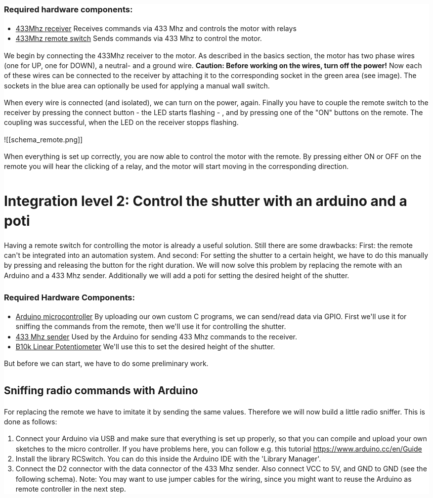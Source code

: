 ### Required hardware components: 

- <a href="https://www.amazon.de/-/en/gp/product/B07GXWWM9G/">433Mhz receiver</a> Receives commands via 433 Mhz and controls the motor with relays
- <a href="https://www.amazon.de/dp/B077RZZGS1/ref=cm_sw_em_r_mt_dp_ZB3DYS8NHCPRQ781RETJ">433Mhz remote switch</a> Sends commands via 433 Mhz  to control the motor. 

We begin by connecting the 433Mhz receiver to the motor. 
As described in the basics section, the motor has two phase wires (one for UP, one for DOWN), a neutral- and a ground wire. 
**Caution: Before working on the wires, turn off the power!**
Now each of these wires can be connected to the receiver by attaching it to the corresponding socket in the green area (see image).
The sockets in the blue area can optionally be used for applying a manual wall switch.

When every wire is connected (and isolated), we can turn on the power, again. 
Finally you have to couple the remote switch to the receiver by
pressing the connect button - the LED starts flashing - , and by pressing one of the "ON" buttons on 
the remote. The coupling was successful, when the LED on the receiver stopps flashing.

![[schema_remote.png]]

When everything is set up correctly, you are now able to control the motor with the remote. 
By pressing either ON or OFF on the remote you will hear the clicking of a relay, and the motor will start moving in the corresponding direction.


# Integration level 2: Control the shutter with an arduino and a poti

Having a remote switch for controlling the motor is already a useful solution. 
Still there are some drawbacks: First: the remote can't be integrated into an automation system. 
And second: For setting the shutter to a certain height, we have to do this manually by pressing and releasing the button for the right duration. 
We will now solve this problem by replacing the remote with an Arduino and a 433 Mhz sender. 
Additionally we will add a poti for setting the desired height of the shutter. 

### Required Hardware Components: 
- <a href="https://www.amazon.de/-/en/dp/B01MS7DUEM/ref=twister_B07ZD346G2">Arduino microcontroller</a> By uploading our own custom C programs, we can send/read data via GPIO. First we'll use it for sniffing the commands from the remote, then we'll use it for controlling the shutter.
- <a href="https://www.amazon.de/dp/B07MY39VF8/ref=cm_sw_em_r_mt_dp_HZN8TG8RCR8E5B8KNRDV">433 Mhz sender</a> Used by the Arduino for sending 433 Mhz commands to the receiver. 
- <a href="https://www.amazon.de/-/en/Aussel-Linear-Potentiometer-Terminal-Rotary/dp/B0734K6WYP/">B10k Linear Potentiometer</a> We'll use this to set the desired height of the shutter.

But before we can start, we have to do some preliminary work.

## Sniffing radio commands with Arduino

For replacing the remote we have to imitate it by sending the same values.
Therefore we will now build a little radio sniffer.
This is done as follows:
1. Connect your Arduino via USB and make sure that everything is set up properly, so that you can compile and upload your own sketches to the micro controller. If you have problems here, you can follow e.g. this tutorial https://www.arduino.cc/en/Guide
2. Install the library RCSwitch. You can do this inside the Arduino IDE with the 'Library Manager'.
3. Connect the D2 connector with the data connector of the 433 Mhz sender. Also connect VCC to 5V, and GND to GND (see the following schema). 
Note: You may want to use jumper cables for the wiring, since you might want to reuse the Arduino as remote controller in the next step.
